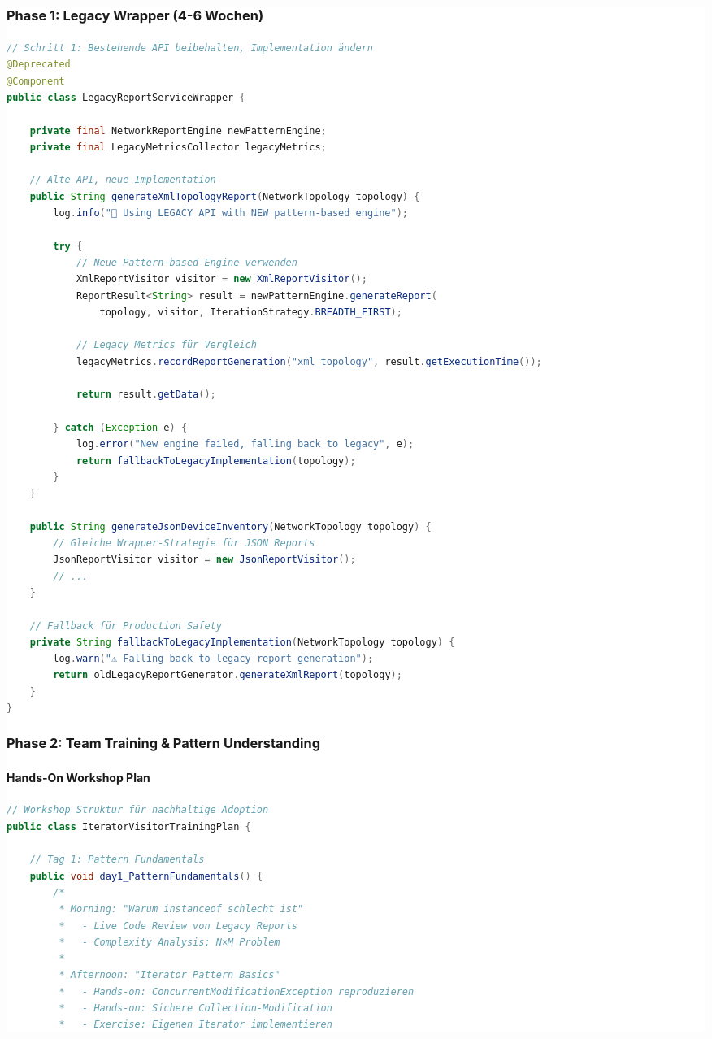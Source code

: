 ### Phase 1: Legacy Wrapper (4-6 Wochen)
```java
// Schritt 1: Bestehende API beibehalten, Implementation ändern
@Deprecated
@Component
public class LegacyReportServiceWrapper {
    
    private final NetworkReportEngine newPatternEngine;
    private final LegacyMetricsCollector legacyMetrics;
    
    // Alte API, neue Implementation
    public String generateXmlTopologyReport(NetworkTopology topology) {
        log.info("🔄 Using LEGACY API with NEW pattern-based engine");
        
        try {
            // Neue Pattern-based Engine verwenden
            XmlReportVisitor visitor = new XmlReportVisitor();
            ReportResult<String> result = newPatternEngine.generateReport(
                topology, visitor, IterationStrategy.BREADTH_FIRST);
            
            // Legacy Metrics für Vergleich
            legacyMetrics.recordReportGeneration("xml_topology", result.getExecutionTime());
            
            return result.getData();
            
        } catch (Exception e) {
            log.error("New engine failed, falling back to legacy", e);
            return fallbackToLegacyImplementation(topology);
        }
    }
    
    public String generateJsonDeviceInventory(NetworkTopology topology) {
        // Gleiche Wrapper-Strategie für JSON Reports
        JsonReportVisitor visitor = new JsonReportVisitor();
        // ...
    }
    
    // Fallback für Production Safety
    private String fallbackToLegacyImplementation(NetworkTopology topology) {
        log.warn("⚠️ Falling back to legacy report generation");
        return oldLegacyReportGenerator.generateXmlReport(topology);
    }
}
```

### Phase 2: Team Training & Pattern Understanding

#### Hands-On Workshop Plan
```java
// Workshop Struktur für nachhaltige Adoption
public class IteratorVisitorTrainingPlan {
    
    // Tag 1: Pattern Fundamentals
    public void day1_PatternFundamentals() {
        /*
         * Morning: "Warum instanceof schlecht ist"
         *   - Live Code Review von Legacy Reports
         *   - Complexity Analysis: N×M Problem
         *   
         * Afternoon: "Iterator Pattern Basics"
         *   - Hands-on: ConcurrentModificationException reproduzieren
         *   - Hands-on: Sichere Collection-Modification
         *   - Exercise: Eigenen Iterator implementieren
```